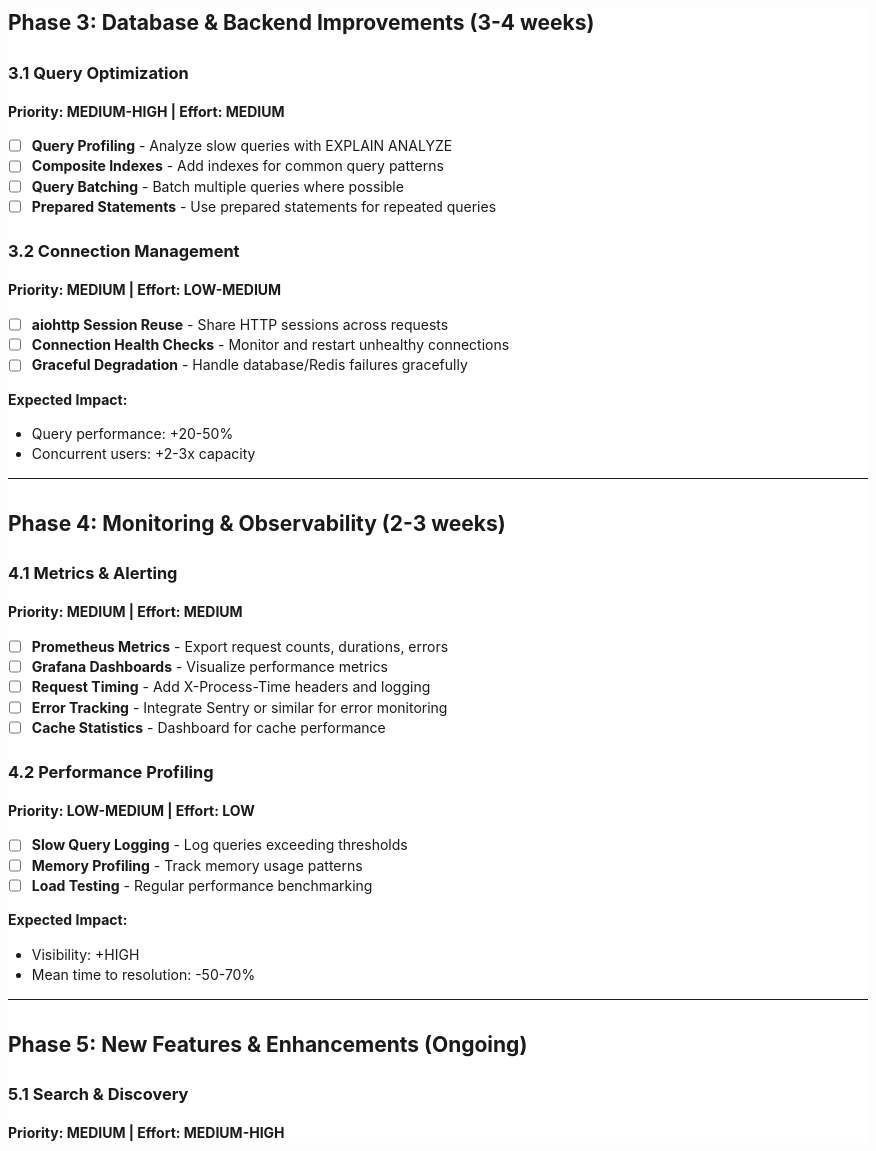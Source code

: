 ## Phase 3: Database & Backend Improvements (3-4 weeks)

### 3.1 Query Optimization
**Priority: MEDIUM-HIGH | Effort: MEDIUM**

- [ ] **Query Profiling** - Analyze slow queries with EXPLAIN ANALYZE
- [ ] **Composite Indexes** - Add indexes for common query patterns
- [ ] **Query Batching** - Batch multiple queries where possible
- [ ] **Prepared Statements** - Use prepared statements for repeated queries

### 3.2 Connection Management
**Priority: MEDIUM | Effort: LOW-MEDIUM**

- [ ] **aiohttp Session Reuse** - Share HTTP sessions across requests
- [ ] **Connection Health Checks** - Monitor and restart unhealthy connections
- [ ] **Graceful Degradation** - Handle database/Redis failures gracefully

**Expected Impact:**
- Query performance: +20-50%
- Concurrent users: +2-3x capacity

---

## Phase 4: Monitoring & Observability (2-3 weeks)

### 4.1 Metrics & Alerting
**Priority: MEDIUM | Effort: MEDIUM**

- [ ] **Prometheus Metrics** - Export request counts, durations, errors
- [ ] **Grafana Dashboards** - Visualize performance metrics
- [ ] **Request Timing** - Add X-Process-Time headers and logging
- [ ] **Error Tracking** - Integrate Sentry or similar for error monitoring
- [ ] **Cache Statistics** - Dashboard for cache performance

### 4.2 Performance Profiling
**Priority: LOW-MEDIUM | Effort: LOW**

- [ ] **Slow Query Logging** - Log queries exceeding thresholds
- [ ] **Memory Profiling** - Track memory usage patterns
- [ ] **Load Testing** - Regular performance benchmarking

**Expected Impact:**
- Visibility: +HIGH
- Mean time to resolution: -50-70%

---

## Phase 5: New Features & Enhancements (Ongoing)

### 5.1 Search & Discovery
**Priority: MEDIUM | Effort: MEDIUM-HIGH**
